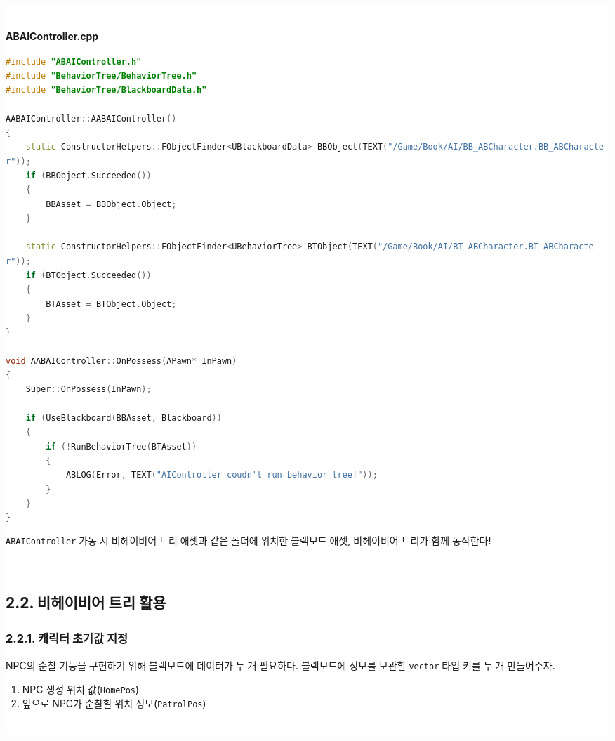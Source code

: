 <br>

**ABAIController.cpp**

```c++
#include "ABAIController.h"
#include "BehaviorTree/BehaviorTree.h"
#include "BehaviorTree/BlackboardData.h"

AABAIController::AABAIController()
{
	static ConstructorHelpers::FObjectFinder<UBlackboardData> BBObject(TEXT("/Game/Book/AI/BB_ABCharacter.BB_ABCharacter"));
	if (BBObject.Succeeded())
	{
		BBAsset = BBObject.Object;
	}

	static ConstructorHelpers::FObjectFinder<UBehaviorTree> BTObject(TEXT("/Game/Book/AI/BT_ABCharacter.BT_ABCharacter"));
	if (BTObject.Succeeded())
	{
		BTAsset = BTObject.Object;
	}
}

void AABAIController::OnPossess(APawn* InPawn)
{
	Super::OnPossess(InPawn);

	if (UseBlackboard(BBAsset, Blackboard))
	{
		if (!RunBehaviorTree(BTAsset))
		{
			ABLOG(Error, TEXT("AIController coudn't run behavior tree!"));
		}
	}
}
```

`ABAIController` 가동 시 비헤이비어 트리 애셋과 같은 폴더에 위치한 블랙보드 애셋, 비헤이비어 트리가 함께 동작한다!

<br>

## **2.2. 비헤이비어 트리 활용**

### **2.2.1. 캐릭터 초기값 지정**

NPC의 순찰 기능을 구현하기 위해 블랙보드에 데이터가 두 개 필요하다. 블랙보드에 정보를 보관할 `vector` 타입 키를 두 개 만들어주자.

1.   NPC 생성 위치 값(`HomePos`)
2.   앞으로 NPC가 순찰할 위치 정보(`PatrolPos`)

<br>
